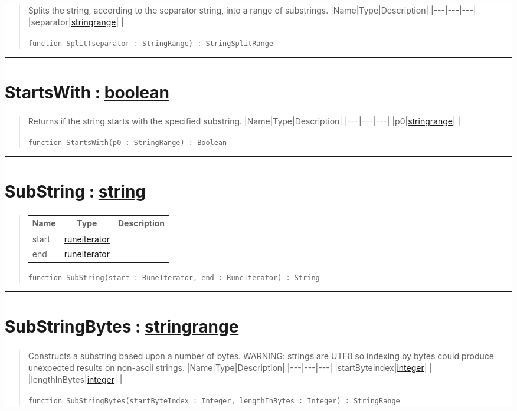 > Splits the string, according to the separator string, into a range of substrings.
> |Name|Type|Description|
> |---|---|---|
> |separator|[stringrange](https://github.com/PlasmaEngine/PlasmaDocs/tree/master/docs/C%2B%2B/code_reference/lightning_base_types/stringrange.markdown)| |
> ``` lang=cpp, name=Lightning
> function Split(separator : StringRange) : StringSplitRange
> ``` 


---  
 #  StartsWith : [boolean](https://github.com/PlasmaEngine/PlasmaDocs/tree/master/docs/C%2B%2B/code_reference/lightning_base_types/boolean.markdown)

> Returns if the string starts with the specified substring.
> |Name|Type|Description|
> |---|---|---|
> |p0|[stringrange](https://github.com/PlasmaEngine/PlasmaDocs/tree/master/docs/C%2B%2B/code_reference/lightning_base_types/stringrange.markdown)| |
> ``` lang=cpp, name=Lightning
> function StartsWith(p0 : StringRange) : Boolean
> ``` 


---  
 #  SubString : [string](https://github.com/PlasmaEngine/PlasmaDocs/tree/master/docs/C%2B%2B/code_reference/lightning_base_types/string.markdown)

> 
> |Name|Type|Description|
> |---|---|---|
> |start|[runeiterator](https://github.com/PlasmaEngine/PlasmaDocs/tree/master/docs/C%2B%2B/code_reference/lightning_base_types/runeiterator.markdown)| |
> |end|[runeiterator](https://github.com/PlasmaEngine/PlasmaDocs/tree/master/docs/C%2B%2B/code_reference/lightning_base_types/runeiterator.markdown)| |
> ``` lang=cpp, name=Lightning
> function SubString(start : RuneIterator, end : RuneIterator) : String
> ``` 


---  
 #  SubStringBytes : [stringrange](https://github.com/PlasmaEngine/PlasmaDocs/tree/master/docs/C%2B%2B/code_reference/lightning_base_types/stringrange.markdown)

> Constructs a substring based upon a number of bytes. WARNING: strings are UTF8 so indexing by bytes could produce unexpected results on non-ascii strings.
> |Name|Type|Description|
> |---|---|---|
> |startByteIndex|[integer](https://github.com/PlasmaEngine/PlasmaDocs/tree/master/docs/C%2B%2B/code_reference/lightning_base_types/integer.markdown)| |
> |lengthInBytes|[integer](https://github.com/PlasmaEngine/PlasmaDocs/tree/master/docs/C%2B%2B/code_reference/lightning_base_types/integer.markdown)| |
> ``` lang=cpp, name=Lightning
> function SubStringBytes(startByteIndex : Integer, lengthInBytes : Integer) : StringRange
> ``` 
